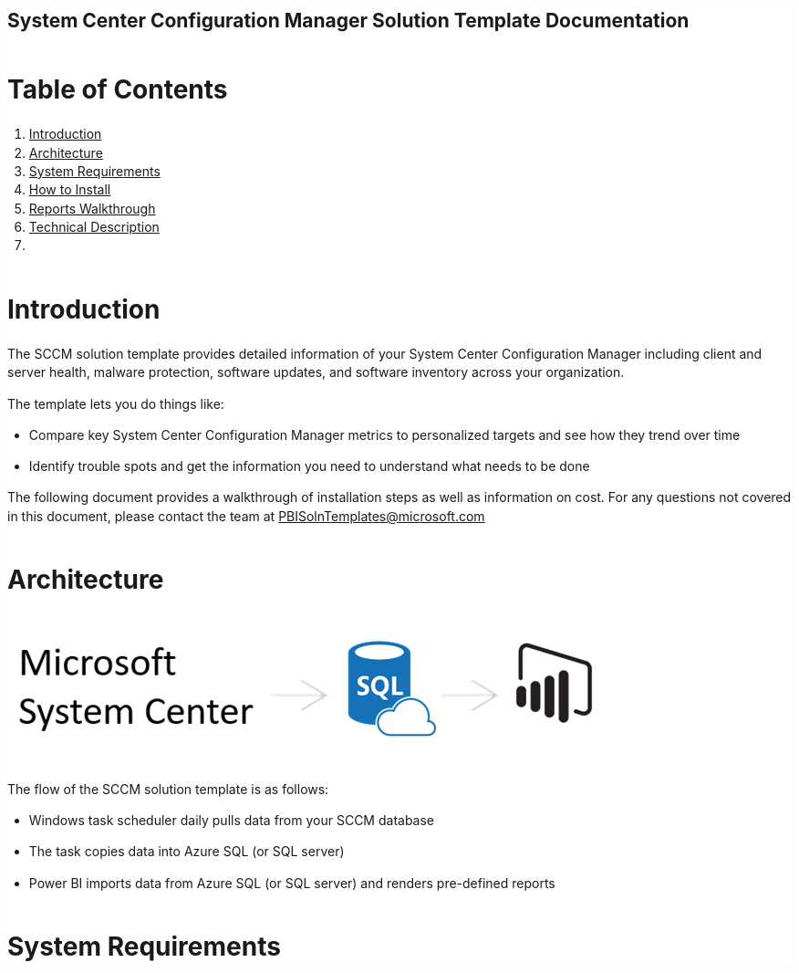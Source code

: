 System Center Configuration Manager Solution Template Documentation
-------------------------------------------------------------------

# Table of Contents
1. [Introduction](#introduction)
2. [Architecture](#architecture)
3. [System Requirements](#system-requirements)
4. [How to Install](#how-to-install)
5. [Reports Walkthrough](#report-walkthrough)
6. [Technical Description](#technical-description)
7. 


# Introduction


The SCCM solution template provides detailed information of your System Center Configuration Manager including client and server health, malware protection, software updates, and software inventory across your organization.

The template lets you do things like:

-   Compare key System Center Configuration Manager metrics to personalized targets and see how they trend over time

-   Identify trouble spots and get the information you need to understand what needs to be done

The following document provides a walkthrough of installation steps as well as information on cost. For any questions not covered in this document, please contact the team at <PBISolnTemplates@microsoft.com>

# Architecture 

![Architecture](Resources/Images/Arch.png)

The flow of the SCCM solution template is as follows:

-   Windows task scheduler daily pulls data from your SCCM database

-   The task copies data into Azure SQL (or SQL server)

-   Power BI imports data from Azure SQL (or SQL server) and renders pre-defined reports

# System Requirements
